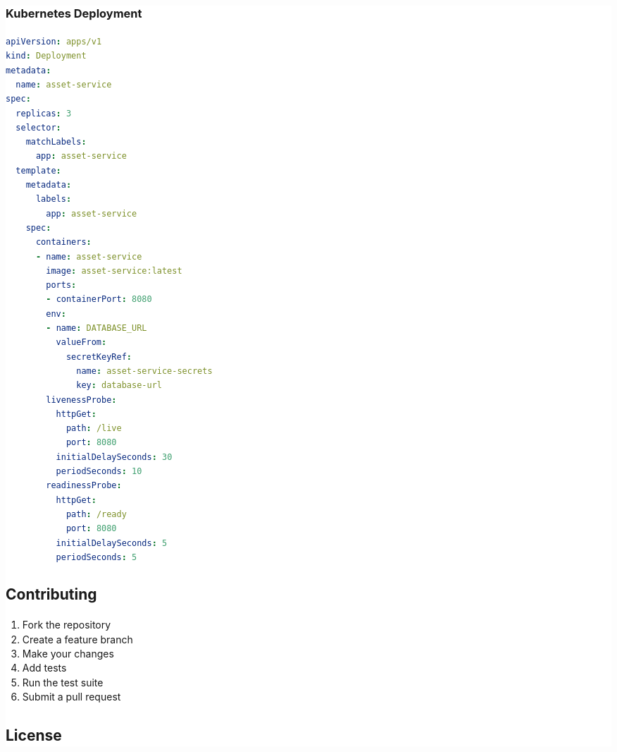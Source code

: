### Kubernetes Deployment
```yaml
apiVersion: apps/v1
kind: Deployment
metadata:
  name: asset-service
spec:
  replicas: 3
  selector:
    matchLabels:
      app: asset-service
  template:
    metadata:
      labels:
        app: asset-service
    spec:
      containers:
      - name: asset-service
        image: asset-service:latest
        ports:
        - containerPort: 8080
        env:
        - name: DATABASE_URL
          valueFrom:
            secretKeyRef:
              name: asset-service-secrets
              key: database-url
        livenessProbe:
          httpGet:
            path: /live
            port: 8080
          initialDelaySeconds: 30
          periodSeconds: 10
        readinessProbe:
          httpGet:
            path: /ready
            port: 8080
          initialDelaySeconds: 5
          periodSeconds: 5
```

## Contributing

1. Fork the repository
2. Create a feature branch
3. Make your changes
4. Add tests
5. Run the test suite
6. Submit a pull request

## License

